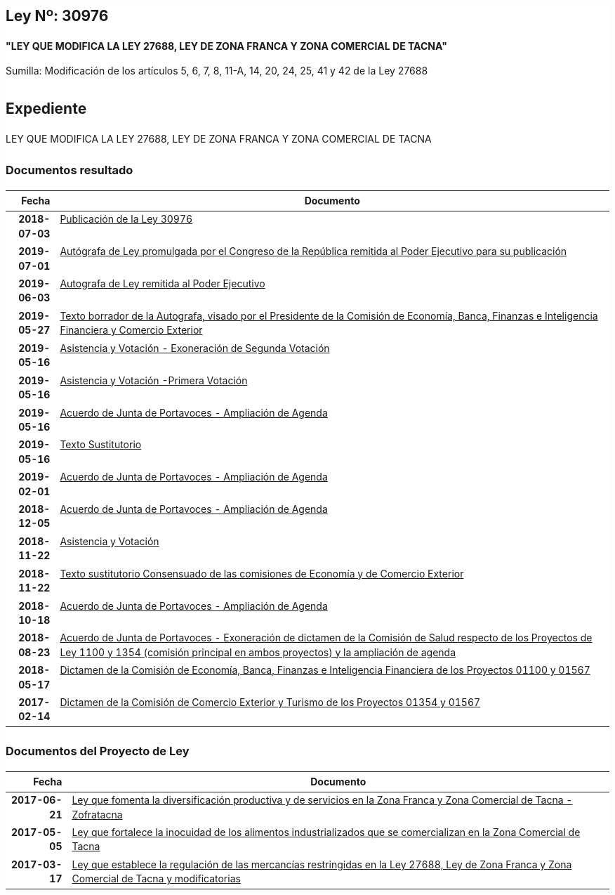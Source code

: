 ## Ley Nº: 30976

**"LEY QUE MODIFICA LA LEY 27688, LEY DE ZONA FRANCA Y ZONA COMERCIAL DE TACNA"**

Sumilla: Modificación de los artículos 5, 6, 7, 8, 11-A, 14, 20, 24, 25, 41 y 42 de la Ley 27688


## Expediente

LEY QUE MODIFICA LA LEY 27688, LEY DE ZONA FRANCA Y ZONA COMERCIAL DE TACNA




### Documentos resultado

| Fecha | Documento |
|------:|--------|
| **2018-07-03** | [Publicación de la Ley 30976](http://www.leyes.congreso.gob.pe/Documentos/2016_2021/ADLP/Normas_Legales/30976-LEY.pdf) |
| **2019-07-01** | [Autógrafa de Ley promulgada por el Congreso de la República remitida al Poder Ejecutivo para su publicación](http://www.leyes.congreso.gob.pe/Documentos/2016_2021/Autografas/Ley_y_de_Resolucion_Legislativa/AU0110020190701.pdf) |
| **2019-06-03** | [Autografa de Ley remitida al Poder Ejecutivo](http://www.leyes.congreso.gob.pe/Documentos/2016_2021/ADLP/Texto_Aprobado/AU0135420190603.pdf) |
| **2019-05-27** | [Texto borrador de la Autografa, visado por el Presidente de la Comisión de Economía, Banca, Finanzas e Inteligencia Financiera y Comercio Exterior](http://www.leyes.congreso.gob.pe/Documentos/2016_2021/Texto_Borrador_de_Autografa/BAU0110020190527.pdf) |
| **2019-05-16** | [Asistencia y Votación - Exoneración de Segunda Votación](http://www.leyes.congreso.gob.pe/Documentos/2016_2021/Asistencia_y_Votacion/Proyectos_de_Ley/Exoneracion_de_Segunda_Votacion/AVESV0110020190516.pdf) |
| **2019-05-16** | [Asistencia y Votación -Primera Votación](http://www.leyes.congreso.gob.pe/Documentos/2016_2021/Asistencia_y_Votacion/Proyectos_de_Ley/AV0110020190516.pdf) |
| **2019-05-16** | [Acuerdo de Junta de Portavoces - Ampliación de Agenda](http://www.leyes.congreso.gob.pe/Documentos/2016_2021/Acuerdos/Junta_Portavoces/AJP0110020190516.pdf) |
| **2019-05-16** | [Texto Sustitutorio](http://www.leyes.congreso.gob.pe/Documentos/2016_2021/Texto_Sustitutorio/Consensuado/TS0110020190516.pdf) |
| **2019-02-01** | [Acuerdo de Junta de Portavoces - Ampliación de Agenda](http://www.leyes.congreso.gob.pe/Documentos/2016_2021/Acuerdos/Junta_Portavoces/AJP0110020190201.pdf) |
| **2018-12-05** | [Acuerdo de Junta de Portavoces - Ampliación de Agenda](http://www.leyes.congreso.gob.pe/Documentos/2016_2021/Acuerdos/Junta_Portavoces/AJP0110020181205.pdf) |
| **2018-11-22** | [Asistencia y Votación](http://www.leyes.congreso.gob.pe/Documentos/2016_2021/Asistencia_y_Votacion/Proyectos_de_Ley/AV0110020181122..pdf) |
| **2018-11-22** | [Texto sustitutorio Consensuado de las comisiones de Economía y de Comercio Exterior](http://www.leyes.congreso.gob.pe/Documentos/2016_2021/Texto_Sustitutorio/Consensuado/TSC0110020181122.pdf) |
| **2018-10-18** | [Acuerdo de Junta de Portavoces - Ampliación de Agenda](http://www.leyes.congreso.gob.pe/Documentos/2016_2021/Acuerdos/Junta_Portavoces/AJP0110020181018.pdf) |
| **2018-08-23** | [Acuerdo de Junta de Portavoces - Exoneración de dictamen de la Comisión de Salud respecto de los Proyectos de Ley 1100 y 1354 (comisión principal en ambos proyectos) y la ampliación de agenda](http://www.leyes.congreso.gob.pe/Documentos/2016_2021/Acuerdos/Junta_Portavoces/AJP0110020180823.pdf) |
| **2018-05-17** | [Dictamen de la Comisión de Economía, Banca, Finanzas e Inteligencia Financiera de los Proyectos 01100 y 01567](http://www.leyes.congreso.gob.pe/Documentos/2016_2021/Dictamenes/Proyectos_de_Ley/01100DC09MAY20180517.pdf) |
| **2017-02-14** | [Dictamen de la Comisión de Comercio Exterior y Turismo de los Proyectos 01354 y 01567](http://www.leyes.congreso.gob.pe/Documentos/2016_2021/Dictamenes/Proyectos_de_Ley/01354DC03MAY20180214.pdf) |

### Documentos del Proyecto de Ley

| Fecha | Documento |
|------:|--------|
| **2017-06-21** | [Ley que fomenta la diversificación productiva y de servicios en la Zona Franca y Zona Comercial de Tacna - Zofratacna](http://www.leyes.congreso.gob.pe/Documentos/2016_2021/Proyectos_de_Ley_y_de_Resoluciones_Legislativas/PL0156720170621.pdf) |
| **2017-05-05** | [Ley que fortalece la inocuidad de los alimentos industrializados que se comercializan en la Zona Comercial de Tacna](http://www.leyes.congreso.gob.pe/Documentos/2016_2021/Proyectos_de_Ley_y_de_Resoluciones_Legislativas/PL0135420170505.pdf) |
| **2017-03-17** | [Ley que establece la regulación de las mercancías restringidas en la Ley 27688, Ley de Zona Franca y Zona Comercial de Tacna y modificatorias](http://www.leyes.congreso.gob.pe/Documentos/2016_2021/Proyectos_de_Ley_y_de_Resoluciones_Legislativas/PL0110020170317.D.pdf) |
